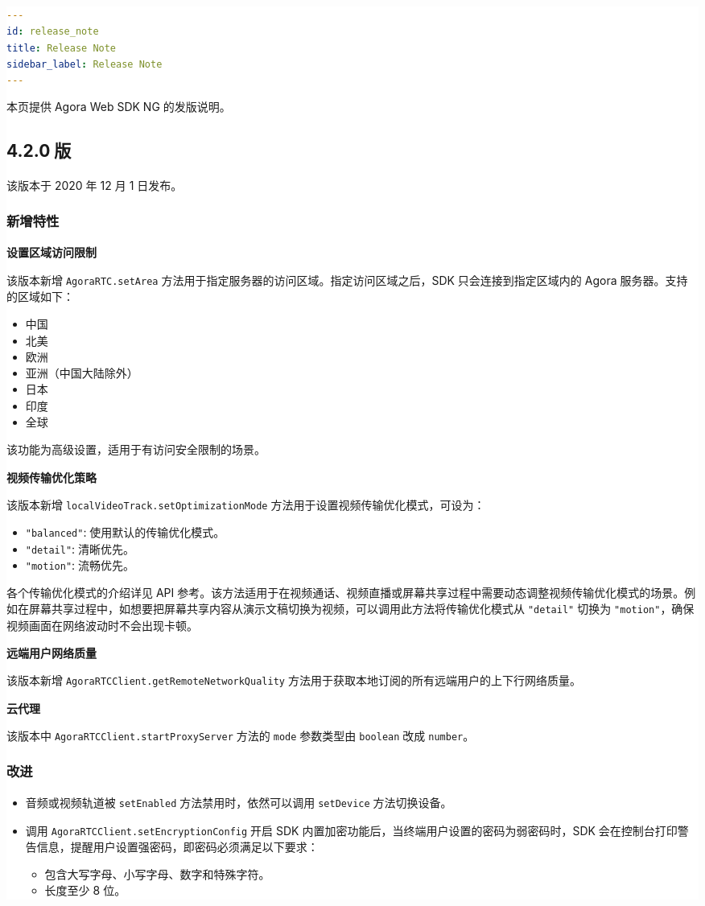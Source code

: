 ```yaml
---
id: release_note
title: Release Note
sidebar_label: Release Note
---
```


本页提供 Agora Web SDK NG 的发版说明。

## 4.2.0 版

该版本于 2020 年 12 月 1 日发布。

### 新增特性

**设置区域访问限制**

该版本新增 `AgoraRTC.setArea` 方法用于指定服务器的访问区域。指定访问区域之后，SDK 只会连接到指定区域内的 Agora 服务器。支持的区域如下：

- 中国
- 北美
- 欧洲
- 亚洲（中国大陆除外）
- 日本
- 印度
- 全球

该功能为高级设置，适用于有访问安全限制的场景。

**视频传输优化策略**

该版本新增 `localVideoTrack.setOptimizationMode` 方法用于设置视频传输优化模式，可设为：

- `"balanced"`: 使用默认的传输优化模式。
- `"detail"`: 清晰优先。
- `"motion"`: 流畅优先。

各个传输优化模式的介绍详见 API 参考。该方法适用于在视频通话、视频直播或屏幕共享过程中需要动态调整视频传输优化模式的场景。例如在屏幕共享过程中，如想要把屏幕共享内容从演示文稿切换为视频，可以调用此方法将传输优化模式从 `"detail"` 切换为 `"motion"`，确保视频画面在网络波动时不会出现卡顿。

**远端用户网络质量**

该版本新增 `AgoraRTCClient.getRemoteNetworkQuality` 方法用于获取本地订阅的所有远端用户的上下行网络质量。

**云代理**

该版本中 `AgoraRTCClient.startProxyServer` 方法的 `mode` 参数类型由 `boolean` 改成 `number`。

### 改进

- 音频或视频轨道被 `setEnabled` 方法禁用时，依然可以调用 `setDevice` 方法切换设备。

- 调用 `AgoraRTCClient.setEncryptionConfig` 开启 SDK 内置加密功能后，当终端用户设置的密码为弱密码时，SDK 会在控制台打印警告信息，提醒用户设置强密码，即密码必须满足以下要求：
  - 包含大写字母、小写字母、数字和特殊字符。
  - 长度至少 8 位。
